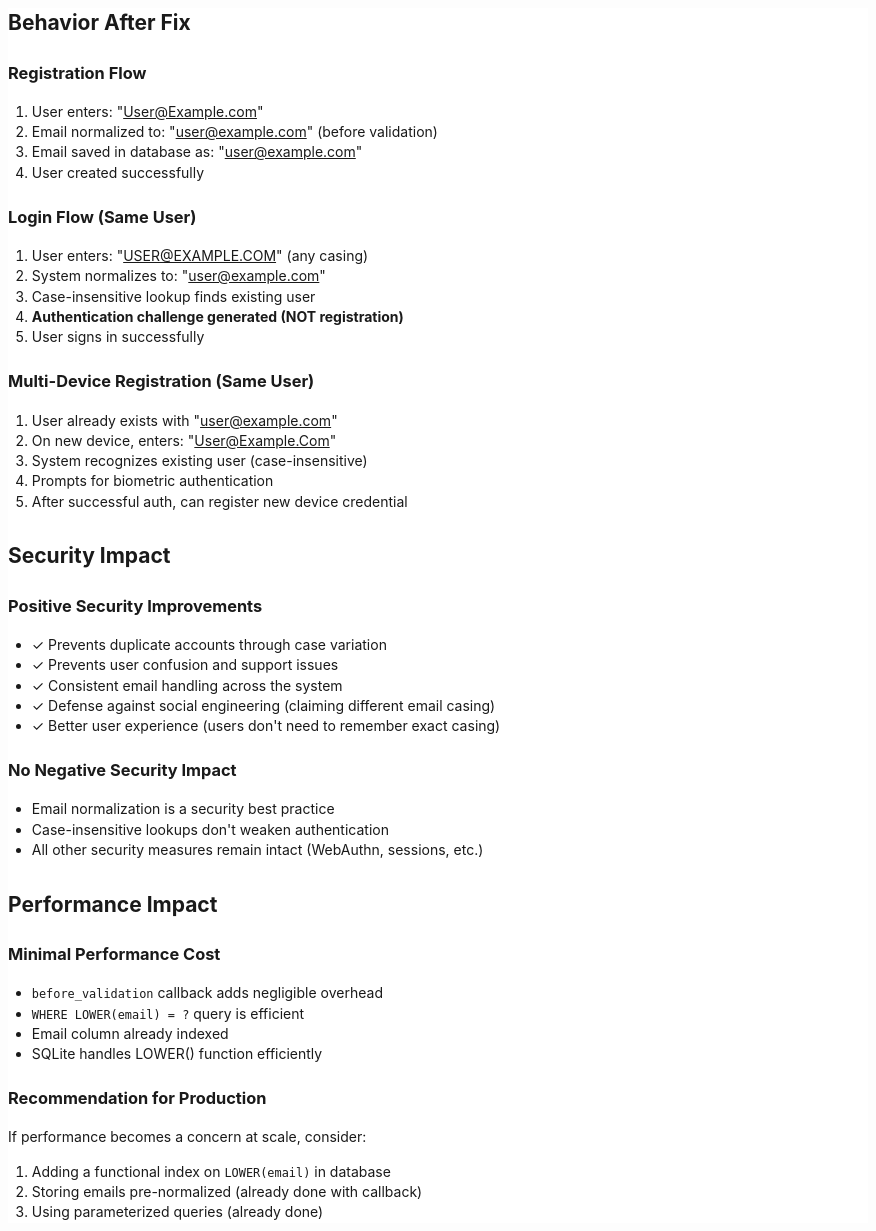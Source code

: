 ## Behavior After Fix

### Registration Flow
1. User enters: "User@Example.com"
2. Email normalized to: "user@example.com" (before validation)
3. Email saved in database as: "user@example.com"
4. User created successfully

### Login Flow (Same User)
1. User enters: "USER@EXAMPLE.COM" (any casing)
2. System normalizes to: "user@example.com"
3. Case-insensitive lookup finds existing user
4. **Authentication challenge generated (NOT registration)**
5. User signs in successfully

### Multi-Device Registration (Same User)
1. User already exists with "user@example.com"
2. On new device, enters: "User@Example.Com"
3. System recognizes existing user (case-insensitive)
4. Prompts for biometric authentication
5. After successful auth, can register new device credential

## Security Impact

### Positive Security Improvements
- ✓ Prevents duplicate accounts through case variation
- ✓ Prevents user confusion and support issues
- ✓ Consistent email handling across the system
- ✓ Defense against social engineering (claiming different email casing)
- ✓ Better user experience (users don't need to remember exact casing)

### No Negative Security Impact
- Email normalization is a security best practice
- Case-insensitive lookups don't weaken authentication
- All other security measures remain intact (WebAuthn, sessions, etc.)

## Performance Impact

### Minimal Performance Cost
- `before_validation` callback adds negligible overhead
- `WHERE LOWER(email) = ?` query is efficient
- Email column already indexed
- SQLite handles LOWER() function efficiently

### Recommendation for Production
If performance becomes a concern at scale, consider:
1. Adding a functional index on `LOWER(email)` in database
2. Storing emails pre-normalized (already done with callback)
3. Using parameterized queries (already done)
